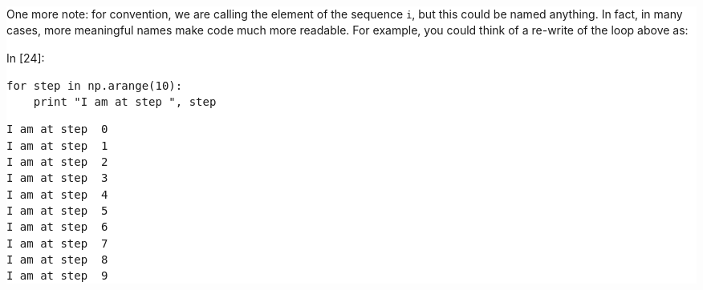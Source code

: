 </div>
</div>

</div>
<div class="cell border-box-sizing text_cell rendered">
<div class="prompt input_prompt">
</div>
<div class="inner_cell">
<div class="text_cell_render border-box-sizing rendered_html">
<p>One more note: for convention, we are calling the element of the sequence <code>i</code>, but this could be named anything. In fact, in many cases, more meaningful names make code much more readable. For example, you could think of a re-write of the loop above as:</p>

</div>
</div>
</div>
<div class="cell border-box-sizing code_cell rendered">
<div class="input">
<div class="prompt input_prompt">In&nbsp;[24]:</div>
<div class="inner_cell">
    <div class="input_area">
<div class=" highlight hl-ipython2"><pre><span></span><span class="k">for</span> <span class="n">step</span> <span class="ow">in</span> <span class="n">np</span><span class="o">.</span><span class="n">arange</span><span class="p">(</span><span class="mi">10</span><span class="p">):</span>
    <span class="k">print</span> <span class="s2">&quot;I am at step &quot;</span><span class="p">,</span> <span class="n">step</span>
</pre></div>

</div>
</div>
</div>

<div class="output_wrapper">
<div class="output">


<div class="output_area"><div class="prompt"></div>
<div class="output_subarea output_stream output_stdout output_text">
<pre>I am at step  0
I am at step  1
I am at step  2
I am at step  3
I am at step  4
I am at step  5
I am at step  6
I am at step  7
I am at step  8
I am at step  9
</pre>
</div>
</div>

</div>
</div>
